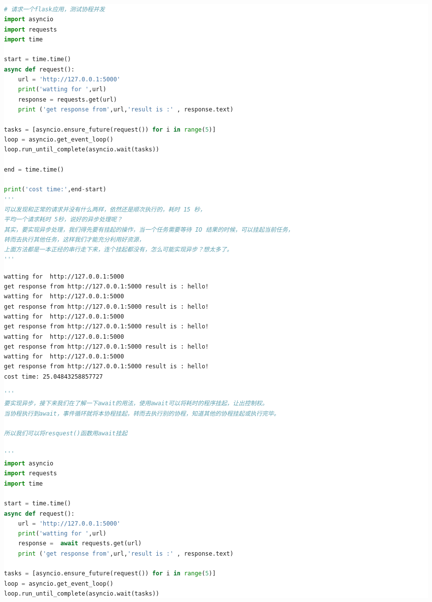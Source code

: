 

```python
# 请求一个flask应用，测试协程并发
import asyncio
import requests
import time

start = time.time()
async def request():
    url = 'http://127.0.0.1:5000'
    print('watting for ',url)
    response = requests.get(url)
    print ('get response from',url,'result is :' , response.text)

tasks = [asyncio.ensure_future(request()) for i in range(5)]
loop = asyncio.get_event_loop()
loop.run_until_complete(asyncio.wait(tasks))

end = time.time()

print('cost time:',end-start)
'''
可以发现和正常的请求并没有什么两样，依然还是顺次执行的，耗时 15 秒，
平均一个请求耗时 5秒，说好的异步处理呢？
其实，要实现异步处理，我们得先要有挂起的操作，当一个任务需要等待 IO 结果的时候，可以挂起当前任务，
转而去执行其他任务，这样我们才能充分利用好资源，
上面方法都是一本正经的串行走下来，连个挂起都没有，怎么可能实现异步？想太多了。
'''
```

    watting for  http://127.0.0.1:5000
    get response from http://127.0.0.1:5000 result is : hello!
    watting for  http://127.0.0.1:5000
    get response from http://127.0.0.1:5000 result is : hello!
    watting for  http://127.0.0.1:5000
    get response from http://127.0.0.1:5000 result is : hello!
    watting for  http://127.0.0.1:5000
    get response from http://127.0.0.1:5000 result is : hello!
    watting for  http://127.0.0.1:5000
    get response from http://127.0.0.1:5000 result is : hello!
    cost time: 25.04843258857727
    


```python
'''
要实现异步，接下来我们在了解一下await的用法，使用await可以将耗时的程序挂起，让出控制权。
当协程执行到await，事件循环就将本协程挂起，转而去执行别的协程，知道其他的协程挂起或执行完毕。

所以我们可以将resquest()函数用await挂起

'''
import asyncio
import requests
import time

start = time.time()
async def request():
    url = 'http://127.0.0.1:5000'
    print('watting for ',url)
    response =  await requests.get(url)
    print ('get response from',url,'result is :' , response.text)

tasks = [asyncio.ensure_future(request()) for i in range(5)]
loop = asyncio.get_event_loop()
loop.run_until_complete(asyncio.wait(tasks))
```